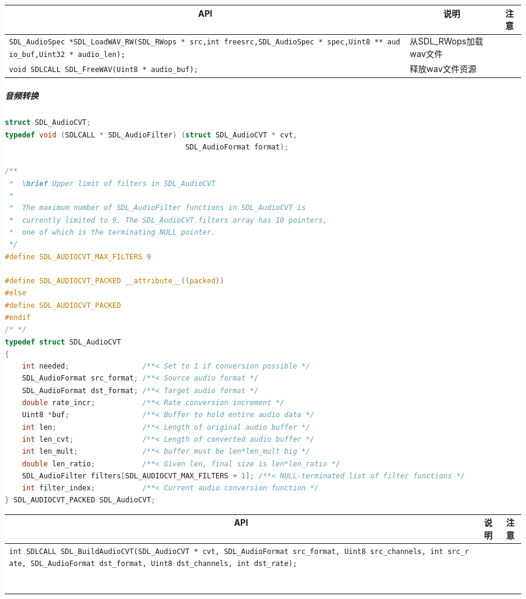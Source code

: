 | API                                                                                                                        | 说明                   | 注意 |
| -------------------------------------------------------------------------------------------------------------------------- | ---------------------- | ---- |
| `SDL_AudioSpec *SDL_LoadWAV_RW(SDL_RWops * src,int freesrc,SDL_AudioSpec * spec,Uint8 ** audio_buf,Uint32 * audio_len);` | 从SDL_RWops加载wav文件 |      |
| `void SDLCALL SDL_FreeWAV(Uint8 * audio_buf);`                                                                           | 释放wav文件资源        |      |

##### 音频转换

```C
struct SDL_AudioCVT;
typedef void (SDLCALL * SDL_AudioFilter) (struct SDL_AudioCVT * cvt,
                                          SDL_AudioFormat format);

/**
 *  \brief Upper limit of filters in SDL_AudioCVT
 *
 *  The maximum number of SDL_AudioFilter functions in SDL_AudioCVT is
 *  currently limited to 9. The SDL_AudioCVT.filters array has 10 pointers,
 *  one of which is the terminating NULL pointer.
 */
#define SDL_AUDIOCVT_MAX_FILTERS 9

#define SDL_AUDIOCVT_PACKED __attribute__((packed))
#else
#define SDL_AUDIOCVT_PACKED
#endif
/* */
typedef struct SDL_AudioCVT
{
    int needed;                 /**< Set to 1 if conversion possible */
    SDL_AudioFormat src_format; /**< Source audio format */
    SDL_AudioFormat dst_format; /**< Target audio format */
    double rate_incr;           /**< Rate conversion increment */
    Uint8 *buf;                 /**< Buffer to hold entire audio data */
    int len;                    /**< Length of original audio buffer */
    int len_cvt;                /**< Length of converted audio buffer */
    int len_mult;               /**< buffer must be len*len_mult big */
    double len_ratio;           /**< Given len, final size is len*len_ratio */
    SDL_AudioFilter filters[SDL_AUDIOCVT_MAX_FILTERS + 1]; /**< NULL-terminated list of filter functions */
    int filter_index;           /**< Current audio conversion function */
} SDL_AUDIOCVT_PACKED SDL_AudioCVT;
```

| API                                                                                                                                                                                | 说明 | 注意 |
| ---------------------------------------------------------------------------------------------------------------------------------------------------------------------------------- | ---- | ---- |
| `int SDLCALL SDL_BuildAudioCVT(SDL_AudioCVT * cvt, SDL_AudioFormat src_format, Uint8 src_channels, int src_rate, SDL_AudioFormat dst_format, Uint8 dst_channels, int dst_rate);` |      |      |
|                                                                                                                                                                                    |      |      |
|                                                                                                                                                                                    |      |      |
|                                                                                                                                                                                    |      |      |
|                                                                                                                                                                                    |      |      |
|                                                                                                                                                                                    |      |      |
|                                                                                                                                                                                    |      |      |
|                                                                                                                                                                                    |      |      |

